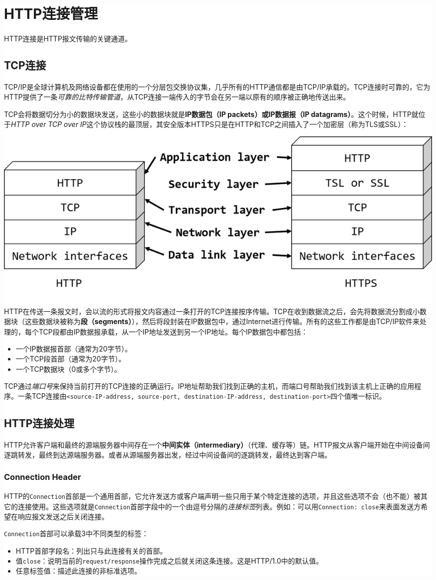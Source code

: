 # HTTP连接管理
HTTP连接是HTTP报文传输的关键通道。

## TCP连接
TCP/IP是全球计算机及网络设备都在使用的一个分层包交换协议集，几乎所有的HTTP通信都是由TCP/IP承载的。TCP连接时可靠的，它为HTTP提供了一条*可靠的比特传输管道*，从TCP连接一端传入的字节会在另一端以原有的顺序被正确地传送出来。

TCP会将数据切分为小的数据块发送，这些小的数据块就是**IP数据包（IP packets）**或**IP数据报（IP datagrams）**。这个时候，HTTP就位于*HTTP over TCP over IP*这个协议栈的最顶层，其安全版本HTTPS只是在HTTP和TCP之间插入了一个加密层（称为TLS或SSL）：

![HTTP and HTTPS network protocol stacks](images/http-and-https-network-protocol-stacks.png)

HTTP在传送一条报文时，会以流的形式将报文内容通过一条打开的TCP连接按序传输。TCP在收到数据流之后，会先将数据流分割成小数据块（这些数据块被称为**段（segments）**），然后将段封装在IP数据包中，通过Internet进行传输。所有的这些工作都是由TCP/IP软件来处理的，每个TCP段都由IP数据报承载，从一个IP地址发送到另一个IP地址。每个IP数据包中都包括：
* 一个IP数据报首部（通常为20字节）。
* 一个TCP段首部（通常为20字节）。
* 一个TCP数据块（0或多个字节）。

TCP通过*端口号*来保持当前打开的TCP连接的正确运行。IP地址帮助我们找到正确的主机，而端口号帮助我们找到该主机上正确的应用程序。一条TCP连接由`<source-IP-address, source-port, destination-IP-address, destination-port>`四个值唯一标识。

## HTTP连接处理
HTTP允许客户端和最终的源端服务器中间存在一个**中间实体（intermediary）**（代理、缓存等）链。HTTP报文从客户端开始在中间设备间逐跳转发，最终到达源端服务器。或者从源端服务器出发，经过中间设备间的逐跳转发，最终达到客户端。

### Connection Header
HTTP的`Connection`首部是一个通用首部，它允许发送方或客户端声明一些只用于某个特定连接的选项，并且这些选项不会（也不能）被其它的连接使用。这些选项就是`Connection`首部字段中的一个由逗号分隔的*连接标签*列表。例如：可以用`Connection: close`来表面发送方希望在响应报文发送之后关闭连接。

`Connection`首部可以承载3中不同类型的标签：
* HTTP首部字段名：列出只与此连接有关的首部。
* 值`close`：说明当前的`request/response`操作完成之后就关闭这条连接。这是HTTP/1.0中的默认值。
* 任意标签值：描述此连接的非标准选项。
